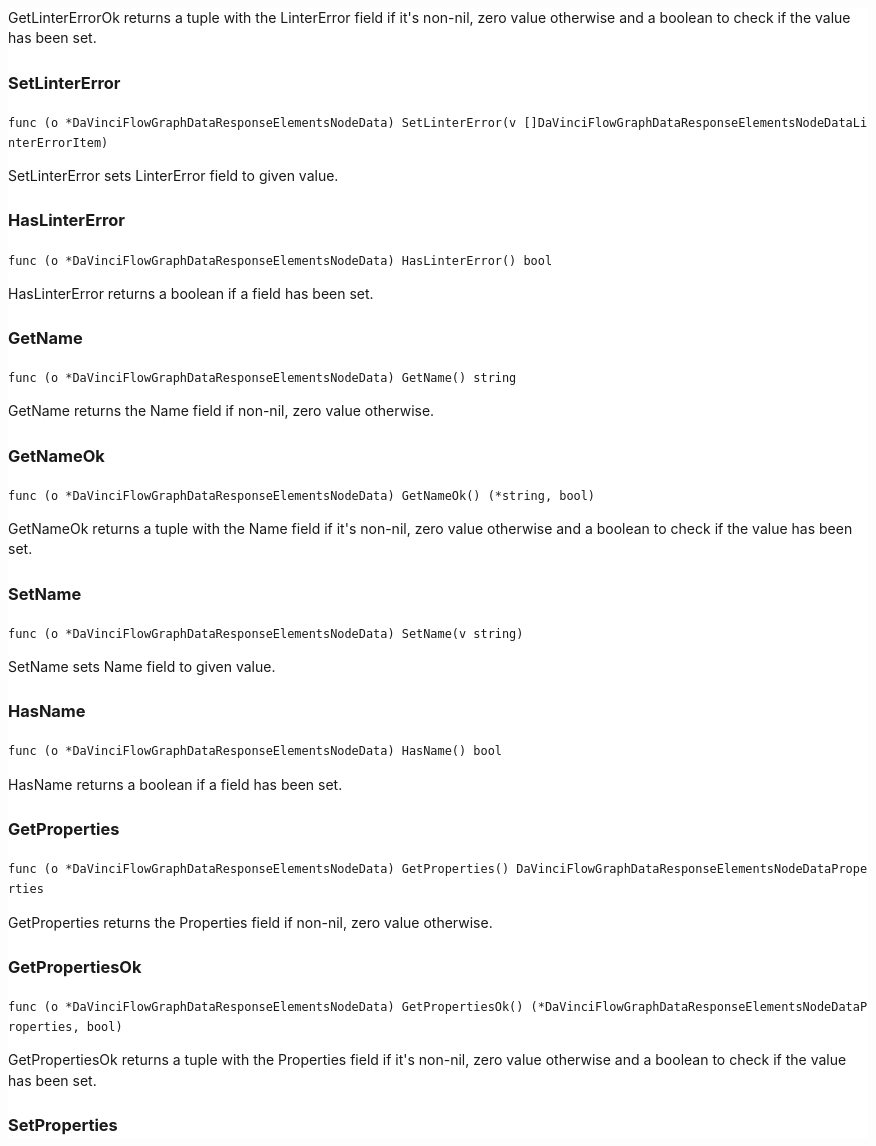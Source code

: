GetLinterErrorOk returns a tuple with the LinterError field if it's non-nil, zero value otherwise
and a boolean to check if the value has been set.

### SetLinterError

`func (o *DaVinciFlowGraphDataResponseElementsNodeData) SetLinterError(v []DaVinciFlowGraphDataResponseElementsNodeDataLinterErrorItem)`

SetLinterError sets LinterError field to given value.

### HasLinterError

`func (o *DaVinciFlowGraphDataResponseElementsNodeData) HasLinterError() bool`

HasLinterError returns a boolean if a field has been set.

### GetName

`func (o *DaVinciFlowGraphDataResponseElementsNodeData) GetName() string`

GetName returns the Name field if non-nil, zero value otherwise.

### GetNameOk

`func (o *DaVinciFlowGraphDataResponseElementsNodeData) GetNameOk() (*string, bool)`

GetNameOk returns a tuple with the Name field if it's non-nil, zero value otherwise
and a boolean to check if the value has been set.

### SetName

`func (o *DaVinciFlowGraphDataResponseElementsNodeData) SetName(v string)`

SetName sets Name field to given value.

### HasName

`func (o *DaVinciFlowGraphDataResponseElementsNodeData) HasName() bool`

HasName returns a boolean if a field has been set.

### GetProperties

`func (o *DaVinciFlowGraphDataResponseElementsNodeData) GetProperties() DaVinciFlowGraphDataResponseElementsNodeDataProperties`

GetProperties returns the Properties field if non-nil, zero value otherwise.

### GetPropertiesOk

`func (o *DaVinciFlowGraphDataResponseElementsNodeData) GetPropertiesOk() (*DaVinciFlowGraphDataResponseElementsNodeDataProperties, bool)`

GetPropertiesOk returns a tuple with the Properties field if it's non-nil, zero value otherwise
and a boolean to check if the value has been set.

### SetProperties
